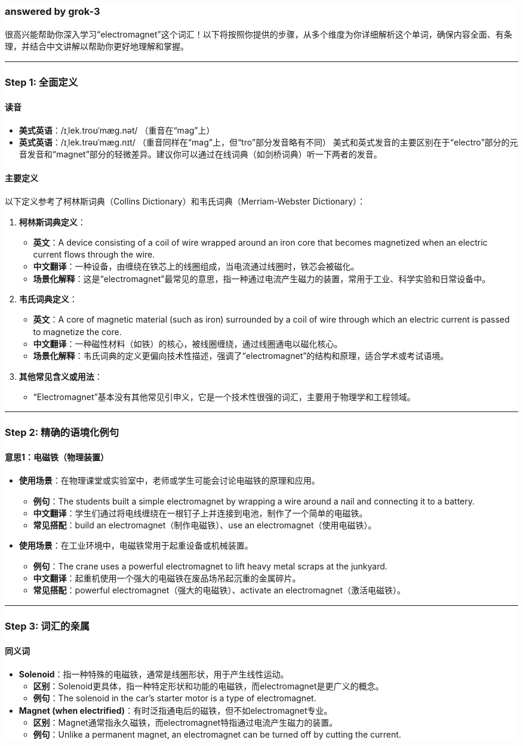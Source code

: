 ### answered by grok-3
很高兴能帮助你深入学习“electromagnet”这个词汇！以下将按照你提供的步骤，从多个维度为你详细解析这个单词，确保内容全面、有条理，并结合中文讲解以帮助你更好地理解和掌握。

---

### Step 1: 全面定义

#### 读音
- **美式英语**：/ɪˌlek.troʊˈmæɡ.nət/ （重音在“mag”上）
- **英式英语**：/ɪˌlek.trəʊˈmæɡ.nɪt/ （重音同样在“mag”上，但“tro”部分发音略有不同）
美式和英式发音的主要区别在于“electro”部分的元音发音和“magnet”部分的轻微差异。建议你可以通过在线词典（如剑桥词典）听一下两者的发音。

#### 主要定义
以下定义参考了柯林斯词典（Collins Dictionary）和韦氏词典（Merriam-Webster Dictionary）：

1. **柯林斯词典定义**：
   - **英文**：A device consisting of a coil of wire wrapped around an iron core that becomes magnetized when an electric current flows through the wire.
   - **中文翻译**：一种设备，由缠绕在铁芯上的线圈组成，当电流通过线圈时，铁芯会被磁化。
   - **场景化解释**：这是“electromagnet”最常见的意思，指一种通过电流产生磁力的装置，常用于工业、科学实验和日常设备中。

2. **韦氏词典定义**：
   - **英文**：A core of magnetic material (such as iron) surrounded by a coil of wire through which an electric current is passed to magnetize the core.
   - **中文翻译**：一种磁性材料（如铁）的核心，被线圈缠绕，通过线圈通电以磁化核心。
   - **场景化解释**：韦氏词典的定义更偏向技术性描述，强调了“electromagnet”的结构和原理，适合学术或考试语境。

3. **其他常见含义或用法**：
   - “Electromagnet”基本没有其他常见引申义，它是一个技术性很强的词汇，主要用于物理学和工程领域。

---

### Step 2: 精确的语境化例句

#### 意思1：电磁铁（物理装置）
- **使用场景**：在物理课堂或实验室中，老师或学生可能会讨论电磁铁的原理和应用。
  - **例句**：The students built a simple electromagnet by wrapping a wire around a nail and connecting it to a battery.
  - **中文翻译**：学生们通过将电线缠绕在一根钉子上并连接到电池，制作了一个简单的电磁铁。
  - **常见搭配**：build an electromagnet（制作电磁铁）、use an electromagnet（使用电磁铁）。

- **使用场景**：在工业环境中，电磁铁常用于起重设备或机械装置。
  - **例句**：The crane uses a powerful electromagnet to lift heavy metal scraps at the junkyard.
  - **中文翻译**：起重机使用一个强大的电磁铁在废品场吊起沉重的金属碎片。
  - **常见搭配**：powerful electromagnet（强大的电磁铁）、activate an electromagnet（激活电磁铁）。

---

### Step 3: 词汇的亲属

#### 同义词
- **Solenoid**：指一种特殊的电磁铁，通常是线圈形状，用于产生线性运动。
  - **区别**：Solenoid更具体，指一种特定形状和功能的电磁铁，而electromagnet是更广义的概念。
  - **例句**：The solenoid in the car’s starter motor is a type of electromagnet.
- **Magnet (when electrified)**：有时泛指通电后的磁铁，但不如electromagnet专业。
  - **区别**：Magnet通常指永久磁铁，而electromagnet特指通过电流产生磁力的装置。
  - **例句**：Unlike a permanent magnet, an electromagnet can be turned off by cutting the current.
